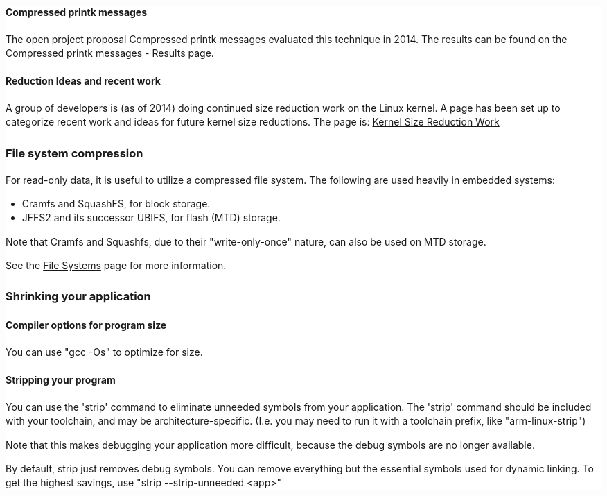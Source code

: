 #### Compressed printk messages

The open project proposal [Compressed printk
messages](../.././dev_portals/System_Size/Compressed_printk_messages/Compressed_printk_messages.md "Compressed printk messages")
evaluated this technique in 2014. The results can be found on the
[Compressed printk messages -
Results](../.././dev_portals/System_Size/Compressed_printk_messages/Compressed_printk_messages.md_-_Results "Compressed printk messages - Results")
page.

#### Reduction Ideas and recent work

A group of developers is (as of 2014) doing continued size reduction
work on the Linux kernel. A page has been set up to categorize recent
work and ideas for future kernel size reductions. The page is: [Kernel
Size Reduction
Work](../.././dev_portals/System_Size/Kernel_Size_Reduction_Work/Kernel_Size_Reduction_Work.md "Kernel Size Reduction Work")

### File system compression

For read-only data, it is useful to utilize a compressed file system.
The following are used heavily in embedded systems:

-   Cramfs and SquashFS, for block storage.
-   JFFS2 and its successor UBIFS, for flash (MTD) storage.

Note that Cramfs and Squashfs, due to their "write-only-once" nature,
can also be used on MTD storage.

See the [File Systems](../../dev_portals/File_Systems/File_Systems.md "File Systems") page for more
information.



### Shrinking your application

#### Compiler options for program size

You can use "gcc -Os" to optimize for size.

#### Stripping your program

You can use the 'strip' command to eliminate unneeded symbols from your
application. The 'strip' command should be included with your toolchain,
and may be architecture-specific. (I.e. you may need to run it with a
toolchain prefix, like "arm-linux-strip")

Note that this makes debugging your application more difficult, because
the debug symbols are no longer available.

By default, strip just removes debug symbols. You can remove everything
but the essential symbols used for dynamic linking. To get the highest
savings, use "strip --strip-unneeded \<app\>"
